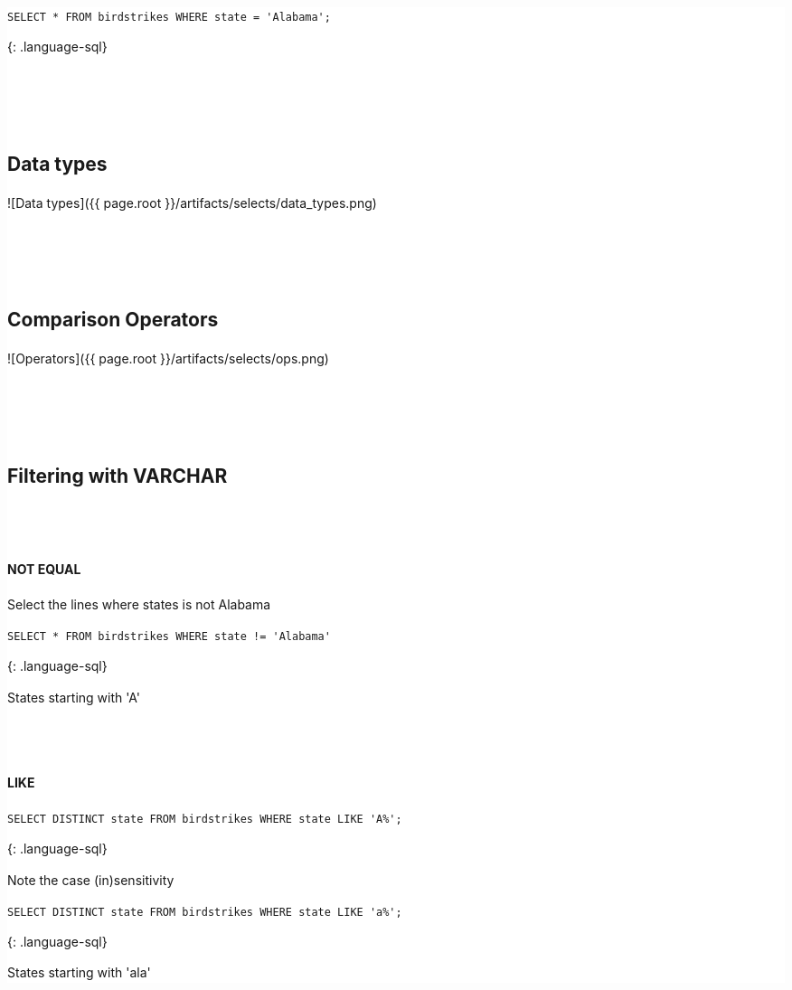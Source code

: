 ```
SELECT * FROM birdstrikes WHERE state = 'Alabama';
```
{: .language-sql}


<br/><br/><br/>
<a name="datatypes"/>

## Data types

![Data types]({{ page.root }}/artifacts/selects/data_types.png)



<br/><br/><br/>
<a name="operators"/>
## Comparison Operators

![Operators]({{ page.root }}/artifacts/selects/ops.png)




<br/><br/><br/>
<a name="VARCHAR"/>
## Filtering with VARCHAR

<br/><br/>
#### NOT EQUAL

Select the lines where states is not Alabama

```
SELECT * FROM birdstrikes WHERE state != 'Alabama'
```
{: .language-sql}

States starting with 'A'

<br/><br/>
#### LIKE

```
SELECT DISTINCT state FROM birdstrikes WHERE state LIKE 'A%';
```
{: .language-sql}

Note the case (in)sensitivity

```
SELECT DISTINCT state FROM birdstrikes WHERE state LIKE 'a%';
```
{: .language-sql}

States starting with 'ala'

